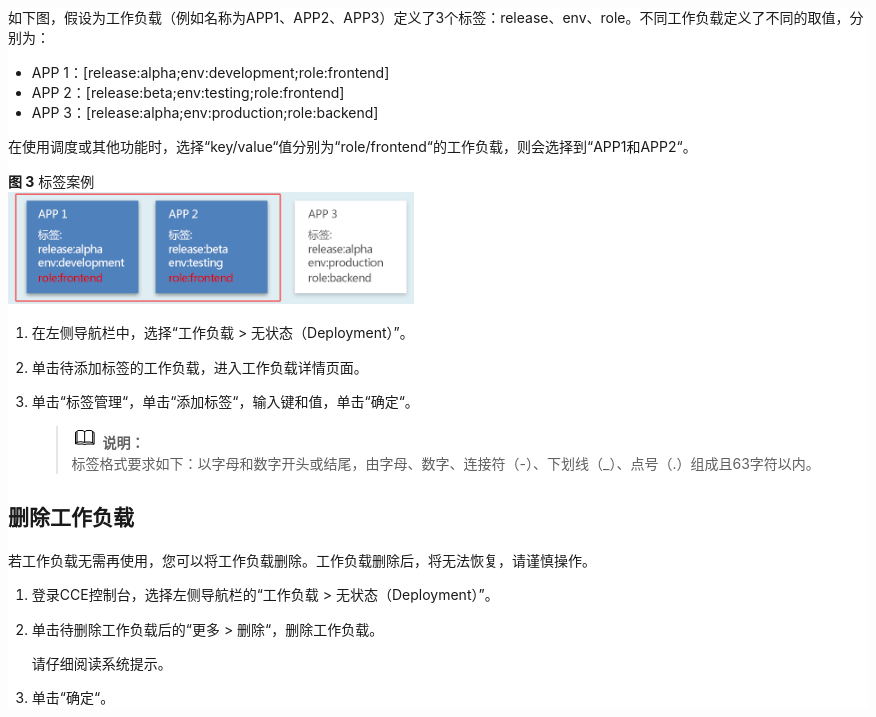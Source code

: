 如下图，假设为工作负载（例如名称为APP1、APP2、APP3）定义了3个标签：release、env、role。不同工作负载定义了不同的取值，分别为：

-   APP 1：\[release:alpha;env:development;role:frontend\]
-   APP 2：\[release:beta;env:testing;role:frontend\]
-   APP 3：\[release:alpha;env:production;role:backend\]

在使用调度或其他功能时，选择“key/value“值分别为“role/frontend“的工作负载，则会选择到“APP1和APP2“。

**图 3**  标签案例<a name="ff50c8d071f4d462bb116f4e3d67c131c"></a>  
![](figures/标签案例.png "标签案例")

1.  在左侧导航栏中，选择“工作负载 \> 无状态（Deployment）”。
2.  单击待添加标签的工作负载，进入工作负载详情页面。
3.  单击“标签管理“，单击“添加标签“，输入键和值，单击“确定“。

    >![](public_sys-resources/icon-note.gif) **说明：**   
    >标签格式要求如下：以字母和数字开头或结尾，由字母、数字、连接符（-）、下划线（\_）、点号（.）组成且63字符以内。  


## 删除工作负载<a name="section14423721191418"></a>

若工作负载无需再使用，您可以将工作负载删除。工作负载删除后，将无法恢复，请谨慎操作。

1.  登录CCE控制台，选择左侧导航栏的“工作负载 \> 无状态（Deployment）”。
2.  单击待删除工作负载后的“更多 \> 删除“，删除工作负载。

    请仔细阅读系统提示。

3.  单击“确定“。

